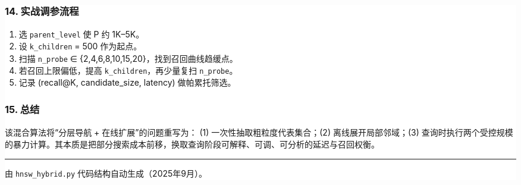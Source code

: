 ### 14. 实战调参流程
1. 选 `parent_level` 使 P 约 1K–5K。
2. 设 `k_children` = 500 作为起点。
3. 扫描 `n_probe` ∈ {2,4,6,8,10,15,20}，找到召回曲线趋缓点。
4. 若召回上限偏低，提高 `k_children`，再少量复扫 `n_probe`。
5. 记录 (recall@K, candidate_size, latency) 做帕累托筛选。

### 15. 总结
该混合算法将“分层导航 + 在线扩展”的问题重写为： (1) 一次性抽取粗粒度代表集合；(2) 离线展开局部邻域；(3) 查询时执行两个受控规模的暴力计算。其本质是把部分搜索成本前移，换取查询阶段可解释、可调、可分析的延迟与召回权衡。

---
由 `hnsw_hybrid.py` 代码结构自动生成（2025年9月）。
